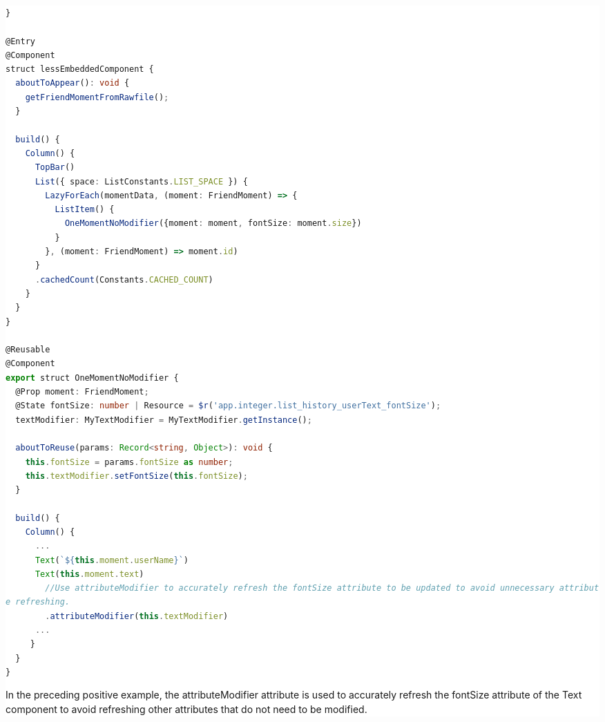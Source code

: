 ```ts
}

@Entry
@Component
struct lessEmbeddedComponent {
  aboutToAppear(): void {
    getFriendMomentFromRawfile();
  }

  build() {
    Column() {
      TopBar()
      List({ space: ListConstants.LIST_SPACE }) {
        LazyForEach(momentData, (moment: FriendMoment) => {
          ListItem() {
            OneMomentNoModifier({moment: moment, fontSize: moment.size})
          }
        }, (moment: FriendMoment) => moment.id)
      }
      .cachedCount(Constants.CACHED_COUNT)
    }
  }
}

@Reusable
@Component
export struct OneMomentNoModifier {
  @Prop moment: FriendMoment;
  @State fontSize: number | Resource = $r('app.integer.list_history_userText_fontSize');
  textModifier: MyTextModifier = MyTextModifier.getInstance();

  aboutToReuse(params: Record<string, Object>): void {
    this.fontSize = params.fontSize as number;
    this.textModifier.setFontSize(this.fontSize);
  }

  build() {
    Column() {
      ...
      Text(`${this.moment.userName}`)
      Text(this.moment.text)
        //Use attributeModifier to accurately refresh the fontSize attribute to be updated to avoid unnecessary attribute refreshing.
        .attributeModifier(this.textModifier)
      ...
     }
  }
}
```

In the preceding positive example, the attributeModifier attribute is used to accurately refresh the fontSize attribute of the Text component to avoid refreshing other attributes that do not need to be modified.
